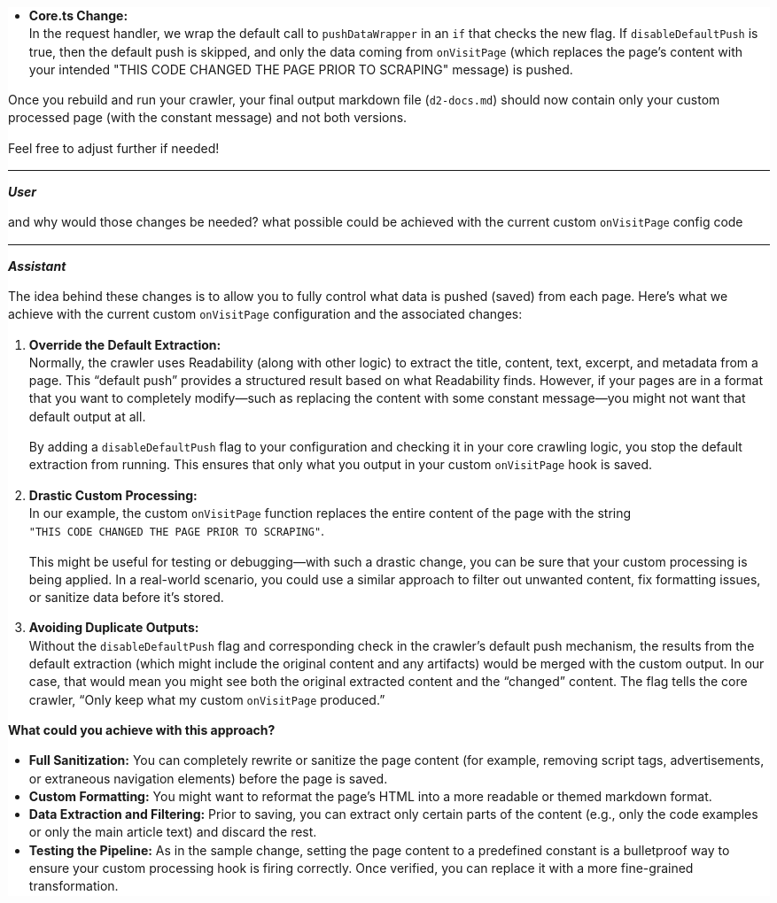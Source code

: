 - **Core.ts Change:**  
  In the request handler, we wrap the default call to `pushDataWrapper` in an `if` that checks the new flag. If `disableDefaultPush` is true, then the default push is skipped, and only the data coming from `onVisitPage` (which replaces the page’s content with your intended "THIS CODE CHANGED THE PAGE PRIOR TO SCRAPING" message) is pushed.

Once you rebuild and run your crawler, your final output markdown file (`d2-docs.md`) should now contain only your custom processed page (with the constant message) and not both versions.

Feel free to adjust further if needed!

---

_**User**_

and why would those changes be needed? what possible could be achieved with the current custom `onVisitPage` config code

---

_**Assistant**_

The idea behind these changes is to allow you to fully control what data is pushed (saved) from each page. Here’s what we achieve with the current custom `onVisitPage` configuration and the associated changes:

1. **Override the Default Extraction:**  
   Normally, the crawler uses Readability (along with other logic) to extract the title, content, text, excerpt, and metadata from a page. This “default push” provides a structured result based on what Readability finds. However, if your pages are in a format that you want to completely modify—such as replacing the content with some constant message—you might not want that default output at all.

   By adding a `disableDefaultPush` flag to your configuration and checking it in your core crawling logic, you stop the default extraction from running. This ensures that only what you output in your custom `onVisitPage` hook is saved.

2. **Drastic Custom Processing:**  
   In our example, the custom `onVisitPage` function replaces the entire content of the page with the string  
   `"THIS CODE CHANGED THE PAGE PRIOR TO SCRAPING"`.

   This might be useful for testing or debugging—with such a drastic change, you can be sure that your custom processing is being applied. In a real-world scenario, you could use a similar approach to filter out unwanted content, fix formatting issues, or sanitize data before it’s stored.

3. **Avoiding Duplicate Outputs:**  
   Without the `disableDefaultPush` flag and corresponding check in the crawler’s default push mechanism, the results from the default extraction (which might include the original content and any artifacts) would be merged with the custom output. In our case, that would mean you might see both the original extracted content and the “changed” content. The flag tells the core crawler, “Only keep what my custom `onVisitPage` produced.”

**What could you achieve with this approach?**

- **Full Sanitization:** You can completely rewrite or sanitize the page content (for example, removing script tags, advertisements, or extraneous navigation elements) before the page is saved.
- **Custom Formatting:** You might want to reformat the page’s HTML into a more readable or themed markdown format.
- **Data Extraction and Filtering:** Prior to saving, you can extract only certain parts of the content (e.g., only the code examples or only the main article text) and discard the rest.
- **Testing the Pipeline:** As in the sample change, setting the page content to a predefined constant is a bulletproof way to ensure your custom processing hook is firing correctly. Once verified, you can replace it with a more fine-grained transformation.

